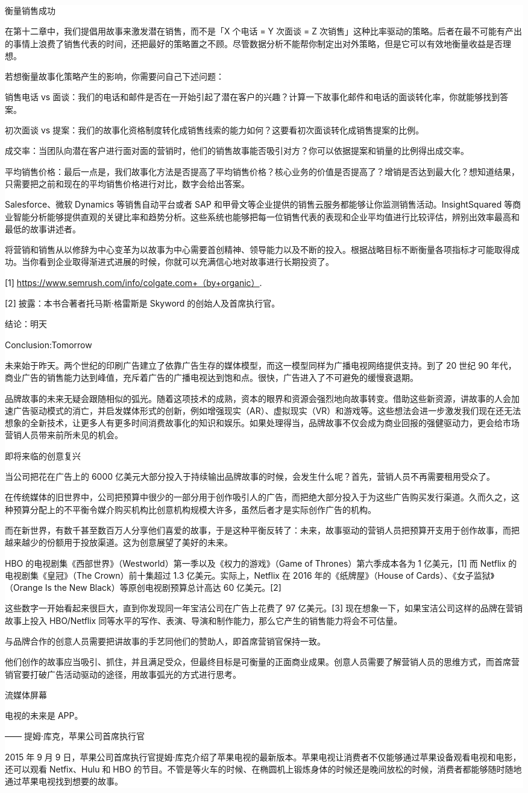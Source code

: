 衡量销售成功

在第十二章中，我们提倡用故事来激发潜在销售，而不是「X 个电话 = Y 次面谈 = Z 次销售」这种比率驱动的策略。后者在最不可能有产出的事情上浪费了销售代表的时间，还把最好的策略置之不顾。尽管数据分析不能帮你制定出对外策略，但是它可以有效地衡量收益是否理想。

若想衡量故事化策略产生的影响，你需要问自己下述问题：

销售电话 vs 面谈：我们的电话和邮件是否在一开始引起了潜在客户的兴趣？计算一下故事化邮件和电话的面谈转化率，你就能够找到答案。

初次面谈 vs 提案：我们的故事化资格制度转化成销售线索的能力如何？这要看初次面谈转化成销售提案的比例。

成交率：当团队向潜在客户进行面对面的营销时，他们的销售故事能否吸引对方？你可以依据提案和销量的比例得出成交率。

平均销售价格：最后一点是，我们故事化方法是否提高了平均销售价格？核心业务的价值是否提高了？增销是否达到最大化？想知道结果，只需要把之前和现在的平均销售价格进行对比，数字会给出答案。

Salesforce、微软 Dynamics 等销售自动平台或者 SAP 和甲骨文等企业提供的销售云服务都能够让你监测销售活动。InsightSquared 等商业智能分析能够提供直观的关键比率和趋势分析。这些系统也能够把每一位销售代表的表现和企业平均值进行比较评估，辨别出效率最高和最低的故事讲述者。

将营销和销售从以修辞为中心变革为以故事为中心需要首创精神、领导能力以及不断的投入。根据战略目标不断衡量各项指标才可能取得成功。当你看到企业取得渐进式进展的时候，你就可以充满信心地对故事进行长期投资了。

[1] https://www.semrush.com/info/colgate.com+（by+organic）.

[2] 披露：本书合著者托马斯·格雷斯是 Skyword 的创始人及首席执行官。

结论：明天

Conclusion:Tomorrow

未来始于昨天。两个世纪的印刷广告建立了依靠广告生存的媒体模型，而这一模型同样为广播电视网络提供支持。到了 20 世纪 90 年代，商业广告的销售能力达到峰值，充斥着广告的广播电视达到饱和点。很快，广告进入了不可避免的缓慢衰退期。

品牌故事的未来无疑会跟随相似的弧光。随着这项技术的成熟，资本的眼界和资源会强烈地向故事转变。借助这些新资源，讲故事的人会加速广告驱动模式的消亡，并启发媒体形式的创新，例如增强现实（AR）、虚拟现实（VR）和游戏等。这些想法会进一步激发我们现在还无法想象的全新技术，让更多人有更多时间消费故事化的知识和娱乐。如果处理得当，品牌故事不仅会成为商业回报的强健驱动力，更会给市场营销人员带来前所未见的机会。

即将来临的创意复兴

当公司把花在广告上的 6000 亿美元大部分投入于持续输出品牌故事的时候，会发生什么呢？首先，营销人员不再需要租用受众了。

在传统媒体的旧世界中，公司把预算中很少的一部分用于创作吸引人的广告，而把绝大部分投入于为这些广告购买发行渠道。久而久之，这种预算分配上的不平衡令媒介购买机构比创意机构规模大许多，虽然后者才是实际创作广告的机构。

而在新世界，有数千甚至数百万人分享他们喜爱的故事，于是这种平衡反转了：未来，故事驱动的营销人员把预算开支用于创作故事，而把越来越少的份额用于投放渠道。这为创意展望了美好的未来。

HBO 的电视剧集《西部世界》（Westworld）第一季以及《权力的游戏》（Game of Thrones）第六季成本各为 1 亿美元，[1] 而 Netflix 的电视剧集《皇冠》（The Crown）前十集超过 1.3 亿美元。实际上，Netflix 在 2016 年的《纸牌屋》（House of Cards）、《女子监狱》（Orange Is the New Black）等原创电视剧预算总计高达 60 亿美元。[2]

这些数字一开始看起来很巨大，直到你发现同一年宝洁公司在广告上花费了 97 亿美元。[3] 现在想象一下，如果宝洁公司这样的品牌在营销故事上投入 HBO/Netflix 同等水平的写作、表演、导演和制作能力，那么它产生的销售能力将会不可估量。

与品牌合作的创意人员需要把讲故事的手艺同他们的赞助人，即首席营销官保持一致。

他们创作的故事应当吸引、抓住，并且满足受众，但最终目标是可衡量的正面商业成果。创意人员需要了解营销人员的思维方式，而首席营销官要打破广告活动驱动的途径，用故事弧光的方式进行思考。

流媒体屏幕

电视的未来是 APP。

—— 提姆·库克，苹果公司首席执行官

2015 年 9 月 9 日，苹果公司首席执行官提姆·库克介绍了苹果电视的最新版本。苹果电视让消费者不仅能够通过苹果设备观看电视和电影，还可以观看 Netfix、Hulu 和 HBO 的节目。不管是等火车的时候、在椭圆机上锻炼身体的时候还是晚间放松的时候，消费者都能够随时随地通过苹果电视找到想要的故事。
